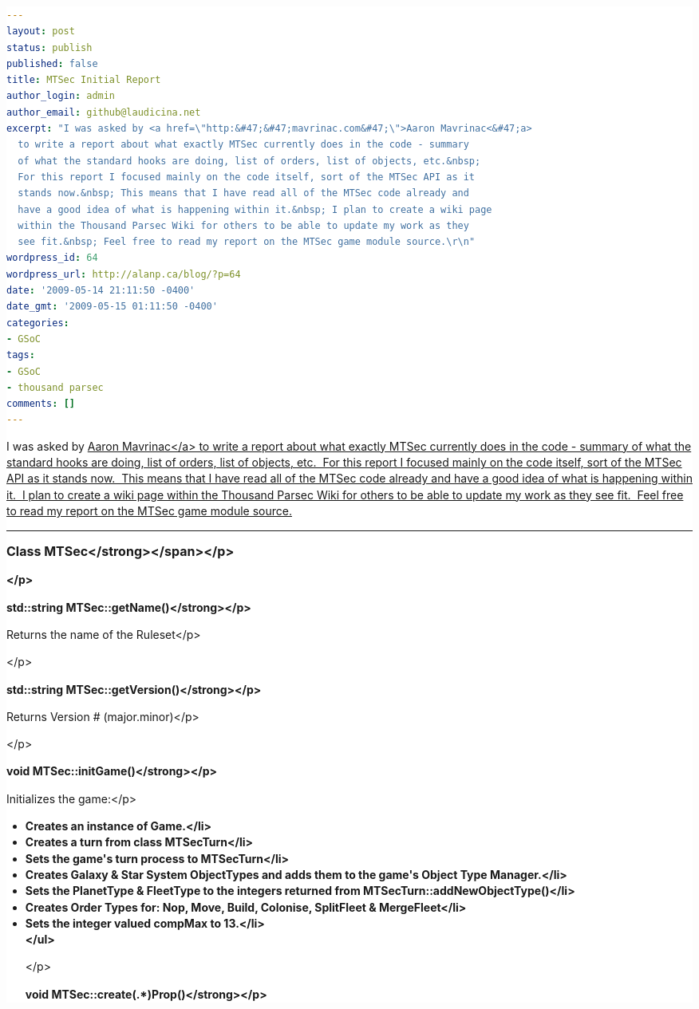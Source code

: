```yaml
---
layout: post
status: publish
published: false
title: MTSec Initial Report
author_login: admin
author_email: github@laudicina.net
excerpt: "I was asked by <a href=\"http:&#47;&#47;mavrinac.com&#47;\">Aaron Mavrinac<&#47;a>
  to write a report about what exactly MTSec currently does in the code - summary
  of what the standard hooks are doing, list of orders, list of objects, etc.&nbsp;
  For this report I focused mainly on the code itself, sort of the MTSec API as it
  stands now.&nbsp; This means that I have read all of the MTSec code already and
  have a good idea of what is happening within it.&nbsp; I plan to create a wiki page
  within the Thousand Parsec Wiki for others to be able to update my work as they
  see fit.&nbsp; Feel free to read my report on the MTSec game module source.\r\n"
wordpress_id: 64
wordpress_url: http://alanp.ca/blog/?p=64
date: '2009-05-14 21:11:50 -0400'
date_gmt: '2009-05-15 01:11:50 -0400'
categories:
- GSoC
tags:
- GSoC
- thousand parsec
comments: []
---
```

<p>I was asked by <a href="http:&#47;&#47;mavrinac.com&#47;">Aaron Mavrinac<&#47;a> to write a report about what exactly MTSec currently does in the code - summary of what the standard hooks are doing, list of orders, list of objects, etc.&nbsp; For this report I focused mainly on the code itself, sort of the MTSec API as it stands now.&nbsp; This means that I have read all of the MTSec code already and have a good idea of what is happening within it.&nbsp; I plan to create a wiki page within the Thousand Parsec Wiki for others to be able to update my work as they see fit.&nbsp; Feel free to read my report on the MTSec game module source.<br />
<a id="more"></a><a id="more-64"></a></p>
<hr &#47;>
<p style="margin-bottom: 0in;"><span style="font-size: medium;"><strong>Class MTSec<&#47;strong><&#47;span><&#47;p></p>
<p style="margin-bottom: 0in;"><&#47;p></p>
<p style="margin-bottom: 0in;"><strong>std::string MTSec::getName()<&#47;strong><&#47;p></p>
<p style="margin-bottom: 0in; font-weight: normal;">Returns the name of the Ruleset<&#47;p></p>
<p style="margin-bottom: 0in; font-weight: normal;"><&#47;p></p>
<p style="margin-bottom: 0in;"><strong>std::string MTSec::getVersion()<&#47;strong><&#47;p></p>
<p style="margin-bottom: 0in; font-weight: normal;">Returns Version # (major.minor)<&#47;p></p>
<p style="margin-bottom: 0in; font-weight: normal;"><&#47;p></p>
<p style="margin-bottom: 0in;"><strong>void MTSec::initGame()<&#47;strong><&#47;p></p>
<p style="margin-bottom: 0in; font-weight: normal;">Initializes the game:<&#47;p></p>
<ul>
<li>Creates an 	instance of Game.<&#47;li>
<li>Creates a 	turn from class MTSecTurn<&#47;li>
<li>Sets the 	game's turn process to MTSecTurn<&#47;li>
<li>Creates 	Galaxy &amp; Star System ObjectTypes and adds them to the game's 	Object Type Manager.<&#47;li>
<li>Sets the 	PlanetType &amp; FleetType to the integers returned from 	MTSecTurn::addNewObjectType()<&#47;li>
<li>Creates Order 	Types for: Nop, Move, Build, Colonise, SplitFleet &amp; MergeFleet<&#47;li>
<li>Sets the 	integer valued compMax to 13.<&#47;li><br />
<&#47;ul></p>
<p style="margin-bottom: 0in; font-weight: normal;"><&#47;p></p>
<p style="margin-bottom: 0in;"><strong>void MTSec::create(.*)Prop()<&#47;strong><&#47;p></p>